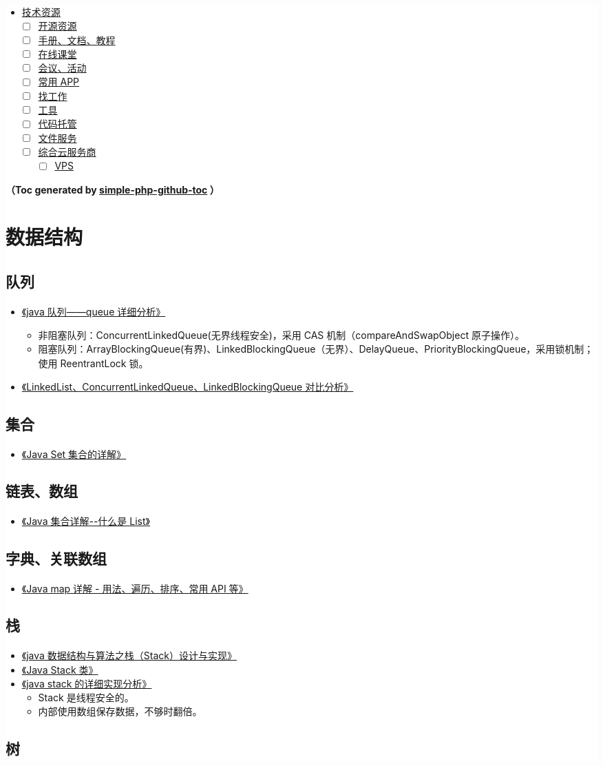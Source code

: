 - [技术资源](https://github.com/NSObjects/architect-awesome/blob/master/README.md#技术资源)
  - [ ] [开源资源](https://github.com/NSObjects/architect-awesome/blob/master/README.md#开源资源)
  - [ ] [手册、文档、教程](https://github.com/NSObjects/architect-awesome/blob/master/README.md#手册文档教程)
  - [ ] [在线课堂](https://github.com/NSObjects/architect-awesome/blob/master/README.md#在线课堂)
  - [ ] [会议、活动](https://github.com/NSObjects/architect-awesome/blob/master/README.md#会议活动)
  - [ ] [常用 APP](https://github.com/NSObjects/architect-awesome/blob/master/README.md#常用app)
  - [ ] [找工作](https://github.com/NSObjects/architect-awesome/blob/master/README.md#找工作)
  - [ ] [工具](https://github.com/NSObjects/architect-awesome/blob/master/README.md#工具)
  - [ ] [代码托管](https://github.com/NSObjects/architect-awesome/blob/master/README.md#代码托管)
  - [ ] [文件服务](https://github.com/NSObjects/architect-awesome/blob/master/README.md#文件服务)
  - [ ] [综合云服务商](https://github.com/NSObjects/architect-awesome/blob/master/README.md#综合云服务商)
    - [ ] [VPS](https://github.com/NSObjects/architect-awesome/blob/master/README.md#vps)

**（Toc generated by [simple-php-github-toc](https://github.com/xingshaocheng/simple-php-github-toc) ）**

# 数据结构

## 队列

- [《java 队列——queue 详细分析》](https://www.cnblogs.com/lemon-flm/p/7877898.html)

  - 非阻塞队列：ConcurrentLinkedQueue(无界线程安全)，采用 CAS 机制（compareAndSwapObject 原子操作）。
  - 阻塞队列：ArrayBlockingQueue(有界)、LinkedBlockingQueue（无界）、DelayQueue、PriorityBlockingQueue，采用锁机制；使用 ReentrantLock 锁。

- [《LinkedList、ConcurrentLinkedQueue、LinkedBlockingQueue 对比分析》](https://www.cnblogs.com/mantu/p/5802393.html)

## 集合

- [《Java Set 集合的详解》](https://blog.csdn.net/qq_33642117/article/details/52040345)

## 链表、数组

- [《Java 集合详解--什么是 List》](https://blog.csdn.net/wz249863091/article/details/52853360)

## 字典、关联数组

- [《Java map 详解 - 用法、遍历、排序、常用 API 等》](https://baike.xsoftlab.net/view/250.html)

## 栈

- [《java 数据结构与算法之栈（Stack）设计与实现》](https://blog.csdn.net/javazejian/article/details/53362993)
- [《Java Stack 类》](http://www.runoob.com/java/java-stack-class.html)
- [《java stack 的详细实现分析》](https://blog.csdn.net/f2006116/article/details/51375225)
  - Stack 是线程安全的。
  - 内部使用数组保存数据，不够时翻倍。

## 树
